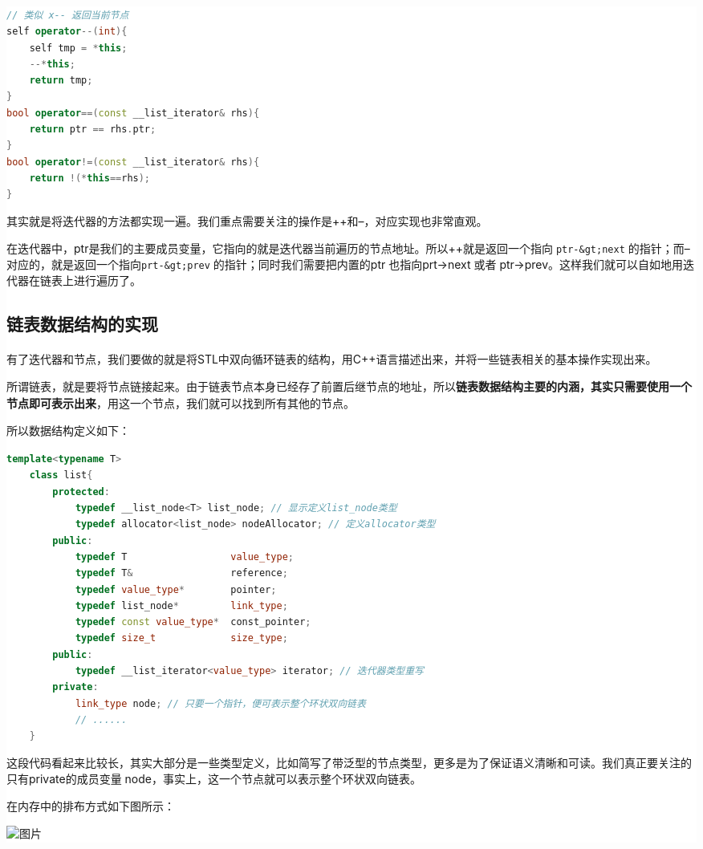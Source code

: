 ```c++
// 类似 x-- 返回当前节点
self operator--(int){
    self tmp = *this;
    --*this;
    return tmp;
}
bool operator==(const __list_iterator& rhs){
    return ptr == rhs.ptr;
}
bool operator!=(const __list_iterator& rhs){
    return !(*this==rhs);
}
```

其实就是将迭代器的方法都实现一遍。我们重点需要关注的操作是++和–，对应实现也非常直观。

在迭代器中，ptr是我们的主要成员变量，它指向的就是迭代器当前遍历的节点地址。所以++就是返回一个指向 `ptr-&gt;next` 的指针；而–对应的，就是返回一个指向`prt-&gt;prev` 的指针；同时我们需要把内置的ptr 也指向prt->next 或者 ptr->prev。这样我们就可以自如地用迭代器在链表上进行遍历了。

## 链表数据结构的实现

有了迭代器和节点，我们要做的就是将STL中双向循环链表的结构，用C++语言描述出来，并将一些链表相关的基本操作实现出来。

所谓链表，就是要将节点链接起来。由于链表节点本身已经存了前置后继节点的地址，所以**链表数据结构主要的内涵，其实只需要使用一个节点即可表示出来**，用这一个节点，我们就可以找到所有其他的节点。

所以数据结构定义如下：

```c++
template<typename T>
    class list{
        protected:
            typedef __list_node<T> list_node; // 显示定义list_node类型
            typedef allocator<list_node> nodeAllocator; // 定义allocator类型
        public:
            typedef T                  value_type;
            typedef T&                 reference;
            typedef value_type*        pointer;
            typedef list_node*         link_type;
            typedef const value_type*  const_pointer;
            typedef size_t             size_type;
        public:
            typedef __list_iterator<value_type> iterator; // 迭代器类型重写
        private:
            link_type node; // 只要一个指针，便可表示整个环状双向链表
            // ......
    }
```

这段代码看起来比较长，其实大部分是一些类型定义，比如简写了带泛型的节点类型，更多是为了保证语义清晰和可读。我们真正要关注的只有private的成员变量 node，事实上，这一个节点就可以表示整个环状双向链表。

在内存中的排布方式如下图所示：<br>

![图片](<https://static001.geekbang.org/resource/image/d0/62/d090e6a6c8ff2e4f6da3b6d5a2c48b62.jpg?wh=1920x1028>)
